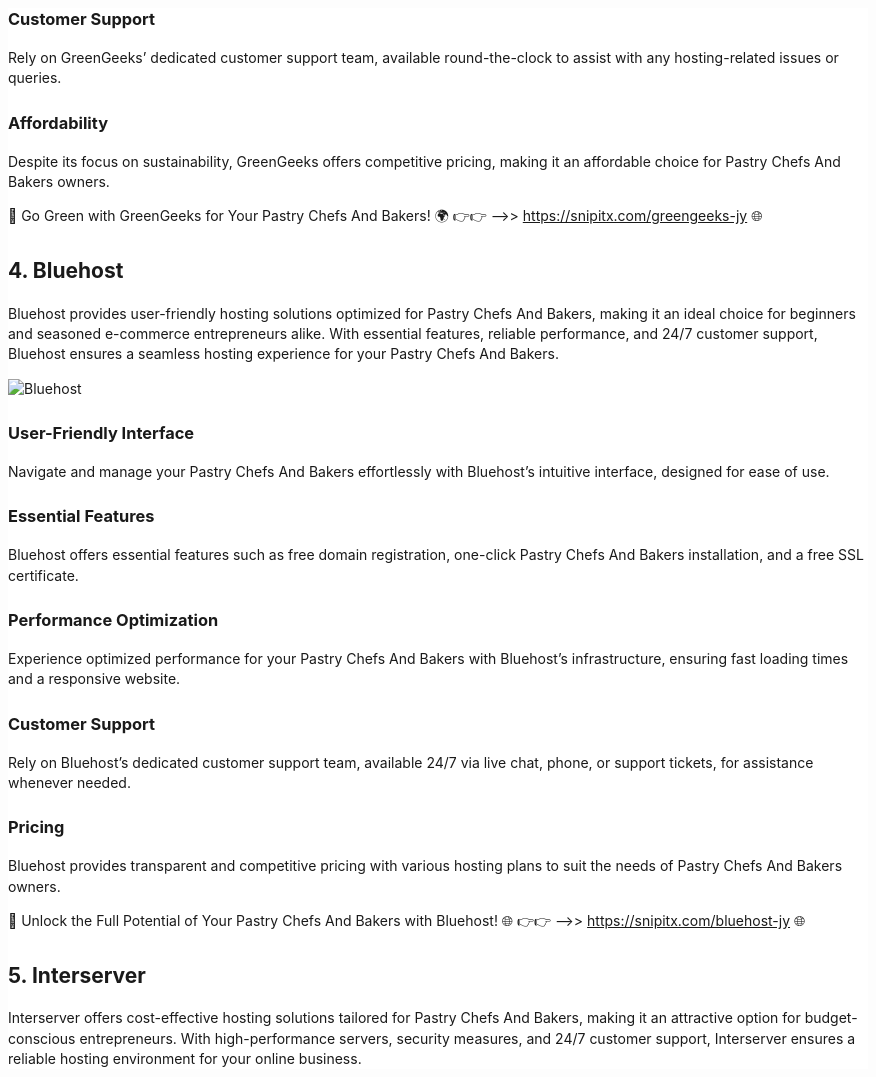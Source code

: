 ### Customer Support
Rely on GreenGeeks’ dedicated customer support team, available round-the-clock to assist with any hosting-related issues or queries.

### Affordability
Despite its focus on sustainability, GreenGeeks offers competitive pricing, making it an affordable choice for Pastry Chefs And Bakers owners.

🌿 Go Green with GreenGeeks for Your Pastry Chefs And Bakers! 🌍
👉👉 -->> https://snipitx.com/greengeeks-jy 🌐

## 4. Bluehost

Bluehost provides user-friendly hosting solutions optimized for Pastry Chefs And Bakers, making it an ideal choice for beginners and seasoned e-commerce entrepreneurs alike. With essential features, reliable performance, and 24/7 customer support, Bluehost ensures a seamless hosting experience for your Pastry Chefs And Bakers.

![Bluehost](https://i.imgur.com/PasFF9E.jpeg "Bluehost Hosting")

### User-Friendly Interface
Navigate and manage your Pastry Chefs And Bakers effortlessly with Bluehost’s intuitive interface, designed for ease of use.

### Essential Features
Bluehost offers essential features such as free domain registration, one-click Pastry Chefs And Bakers installation, and a free SSL certificate.

### Performance Optimization
Experience optimized performance for your Pastry Chefs And Bakers with Bluehost’s infrastructure, ensuring fast loading times and a responsive website.

### Customer Support
Rely on Bluehost’s dedicated customer support team, available 24/7 via live chat, phone, or support tickets, for assistance whenever needed.

### Pricing
Bluehost provides transparent and competitive pricing with various hosting plans to suit the needs of Pastry Chefs And Bakers owners.

🚀 Unlock the Full Potential of Your Pastry Chefs And Bakers with Bluehost! 🌐
👉👉 -->> https://snipitx.com/bluehost-jy 🌐

## 5. Interserver

Interserver offers cost-effective hosting solutions tailored for Pastry Chefs And Bakers, making it an attractive option for budget-conscious entrepreneurs. With high-performance servers, security measures, and 24/7 customer support, Interserver ensures a reliable hosting environment for your online business.
